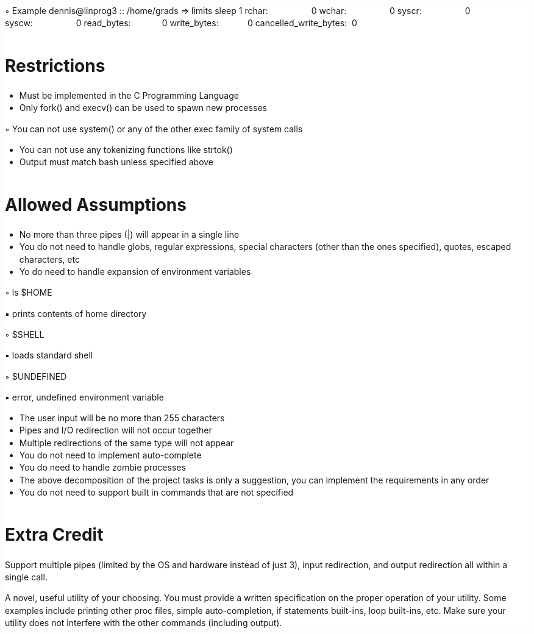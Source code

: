◦ Example dennis@linprog3 :: /home/grads =&gt; limits sleep 1 rchar:&nbsp;&nbsp;&nbsp;&nbsp;&nbsp;&nbsp;&nbsp;&nbsp;&nbsp;&nbsp;&nbsp;&nbsp;&nbsp;&nbsp;&nbsp;&nbsp;&nbsp; 0 wchar:&nbsp;&nbsp;&nbsp;&nbsp;&nbsp;&nbsp;&nbsp;&nbsp;&nbsp;&nbsp;&nbsp;&nbsp;&nbsp;&nbsp;&nbsp;&nbsp;&nbsp; 0 syscr:&nbsp;&nbsp;&nbsp;&nbsp;&nbsp;&nbsp;&nbsp;&nbsp;&nbsp;&nbsp;&nbsp;&nbsp;&nbsp;&nbsp;&nbsp;&nbsp;&nbsp; 0 syscw:&nbsp;&nbsp;&nbsp;&nbsp;&nbsp;&nbsp;&nbsp;&nbsp;&nbsp;&nbsp;&nbsp;&nbsp;&nbsp;&nbsp;&nbsp;&nbsp;&nbsp; 0 read_bytes:&nbsp;&nbsp;&nbsp;&nbsp;&nbsp;&nbsp;&nbsp;&nbsp;&nbsp;&nbsp;&nbsp;&nbsp; 0 write_bytes:&nbsp;&nbsp;&nbsp;&nbsp;&nbsp;&nbsp;&nbsp;&nbsp;&nbsp;&nbsp;&nbsp; 0 cancelled_write_bytes:&nbsp; 0

<h1>Restrictions</h1>
<ul>
<li>Must be implemented in the C Programming Language</li>
<li>Only fork() and execv() can be used to spawn new processes</li>
</ul>
◦ You can not use system() or any of the other exec family of system calls

<ul>
<li>You can not use any tokenizing functions like strtok()</li>
<li>Output must match bash unless specified above</li>
</ul>
<h1>Allowed Assumptions</h1>
<ul>
<li>No more than three pipes (|) will appear in a single line</li>
<li>You do not need to handle globs, regular expressions, special characters (other than the ones specified), quotes, escaped characters, etc</li>
<li>Yo do need to handle expansion of environment variables</li>
</ul>
◦ ls $HOME

▪ prints contents of home directory

◦ $SHELL

▪ loads standard shell

◦ $UNDEFINED

▪ error, undefined environment variable

<ul>
<li>The user input will be no more than 255 characters</li>
<li>Pipes and I/O redirection will not occur together</li>
<li>Multiple redirections of the same type will not appear</li>
<li>You do not need to implement auto-complete</li>
<li>You do need to handle zombie processes</li>
<li>The above decomposition of the project tasks is only a suggestion, you can implement the requirements in any order</li>
<li>You do not need to support built in commands that are not specified</li>
</ul>
<h1>Extra Credit</h1>
Support multiple pipes (limited by the OS and hardware instead of just 3), input redirection, and output redirection all within a single call.

A novel, useful utility of your choosing. You must provide a written specification on the proper operation of your utility. Some examples include printing other proc files, simple auto-completion, if statements built-ins, loop built-ins, etc. Make sure your utility does not interfere with the other commands (including output).

